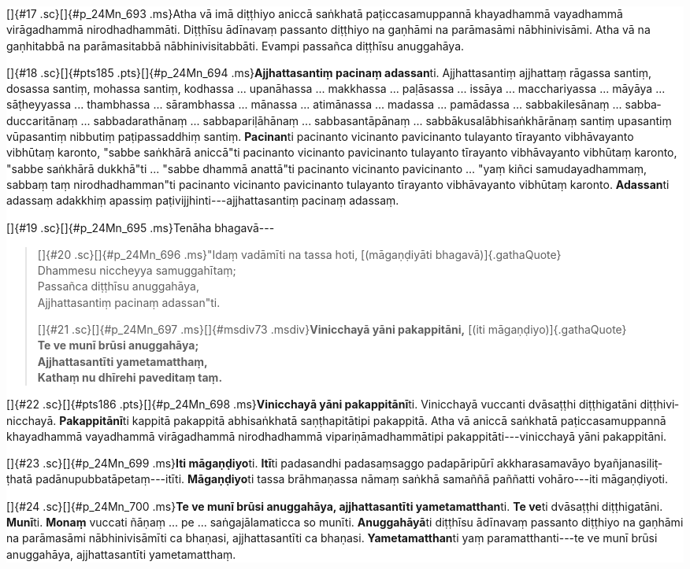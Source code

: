[]{#17 .sc}[]{#p_24Mn_693 .ms}Atha vā imā diṭṭhiyo aniccā saṅkhatā
paṭic­ca­samup­pannā khayadhammā vayadhammā virāgadhammā
nirodha­dhammāti. Diṭṭhīsu ādīnavaṃ passanto diṭṭhiyo na gaṇhāmi na
parāmasāmi nābhinivisāmi. Atha vā na gaṇhitabbā na parāmasitabbā
­nā­bhi­nivisi­tab­bāti. Evampi passañca diṭṭhīsu anuggahāya.

[]{#18 .sc}[]{#pts185 .pts}[]{#p_24Mn_694 .ms}**Ajjhattasantiṃ pacinaṃ
adassan**ti. Ajjhattasantiṃ ajjhattaṃ rāgassa santiṃ, dosassa santiṃ,
mohassa santiṃ, kodhassa ... upanāhassa ... makkhassa ... paḷāsassa ...
issāya ... macchariyassa ... māyāya ... sāṭheyyassa ... thambhassa ...
sārambhassa ... mānassa ... atimānassa ... madassa ... pamādassa ...
sabbakilesānaṃ ... sabba­ducca­ritā­naṃ ... sabba­da­rathā­naṃ ...
sabba­pari­ḷāhā­naṃ ... sabba­santā­pā­naṃ ...
sabbā­kusa­lābhi­saṅ­khā­rā­naṃ santiṃ upasantiṃ vūpasantiṃ nibbutiṃ
paṭipassaddhiṃ santiṃ. **Pacinan**ti pacinanto vicinanto pavicinanto
tulayanto tīrayanto vibhāvayanto vibhūtaṃ karonto, "sabbe saṅkhārā
aniccā"ti pacinanto vicinanto pavicinanto tulayanto tīrayanto
vibhāvayanto vibhūtaṃ karonto, "sabbe saṅkhārā dukkhā"ti ... "sabbe
dhammā anattā"ti pacinanto vicinanto pavicinanto ... "yaṃ kiñci
samuda­ya­dhammaṃ, sabbaṃ taṃ nirodhadhamman"ti pacinanto vicinanto
pavicinanto tulayanto tīrayanto vibhāvayanto vibhūtaṃ karonto.
**Adassan**ti adassaṃ adakkhiṃ apassiṃ paṭivijjhinti---ajjhattasantiṃ
pacinaṃ adassaṃ.

[]{#19 .sc}[]{#p_24Mn_695 .ms}Tenāha bhagavā---

> []{#20 .sc}[]{#p_24Mn_696 .ms}"Idaṃ vadāmīti na tassa hoti,
> [(māgaṇḍiyāti bhagavā)]{.gathaQuote}\
> Dhammesu niccheyya samuggahītaṃ;\
> Passañca diṭṭhīsu anuggahāya,\
> Ajjhattasantiṃ pacinaṃ adassan"ti.
>
> []{#21 .sc}[]{#p_24Mn_697 .ms}[]{#msdiv73 .msdiv}**Vinicchayā yāni
> pakappitāni,** [(iti māgaṇḍiyo)]{.gathaQuote}\
> **Te ve munī brūsi anuggahāya;**\
> **Ajjhat­ta­santīti yametamatthaṃ,**\
> **Kathaṃ nu dhīrehi paveditaṃ taṃ.**

[]{#22 .sc}[]{#pts186 .pts}[]{#p_24Mn_698 .ms}**Vinicchayā yāni
pakappitānī**ti. Vinicchayā vuccanti dvāsaṭṭhi diṭṭhigatāni
diṭṭhi­vi­nicchayā. **Pakappitānī**ti kappitā pakappitā abhisaṅkhatā
saṇṭhapitātipi pakappitā. Atha vā aniccā saṅkhatā paṭic­ca­samup­pannā
khayadhammā vayadhammā virāgadhammā nirodhadhammā
vipari­ṇāma­dhammā­tipi pakappitāti---vinicchayā yāni pakappitāni.

[]{#23 .sc}[]{#p_24Mn_699 .ms}**Iti māgaṇḍiyo**ti. **Itī**ti padasandhi
padasaṃsaggo padapāripūrī akkha­ra­sama­vāyo byañ­jana­siliṭ­ṭhatā
padānu­pubba­tā­petaṃ---itīti. **Māgaṇḍiyo**ti tassa brāhmaṇassa nāmaṃ
saṅkhā samaññā paññatti vohāro---iti māgaṇḍiyoti.

[]{#24 .sc}[]{#p_24Mn_700 .ms}**Te ve munī brūsi anuggahāya,
ajjhat­ta­santīti yametamatthan**ti. **Te ve**ti dvāsaṭṭhi diṭṭhigatāni.
**Munī**ti. **Monaṃ** vuccati ñāṇaṃ ... pe ... saṅga­jāla­maticca so
munīti. **Anuggahāyā**ti diṭṭhīsu ādīnavaṃ passanto diṭṭhiyo na gaṇhāmi
na parāmasāmi nābhi­ni­visā­mīti ca bhaṇasi, ajjhat­ta­santīti ca
bhaṇasi. **Yametamatthan**ti yaṃ paramatthanti---te ve munī brūsi
anuggahāya, ajjhat­ta­santīti yametamatthaṃ.
